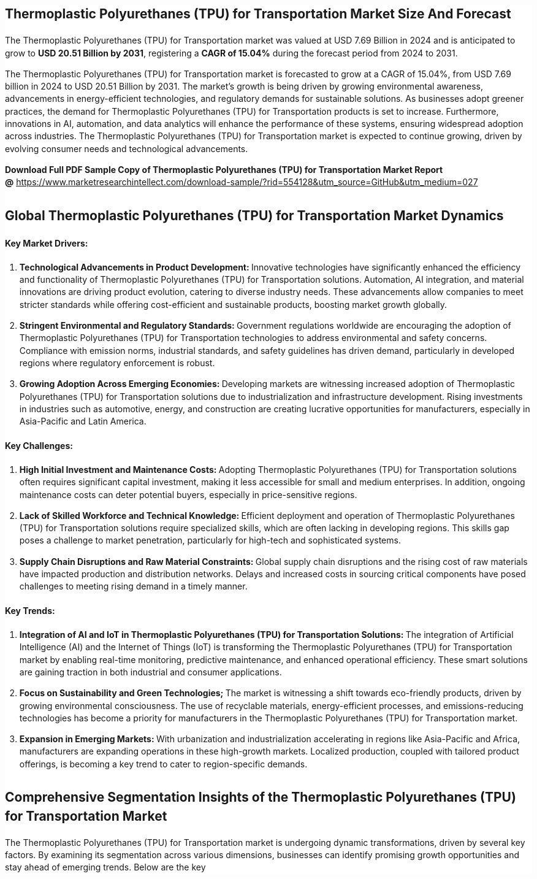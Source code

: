 <h2>Thermoplastic Polyurethanes (TPU) for Transportation Market Size And Forecast</h2><p>The Thermoplastic Polyurethanes (TPU) for Transportation market was valued at USD 7.69 Billion in 2024 and is anticipated to grow to <strong>USD 20.51 Billion by 2031</strong>, registering a <strong>CAGR of 15.04%</strong> during the forecast period from 2024 to 2031.</p><p>The Thermoplastic Polyurethanes (TPU) for Transportation market is forecasted to grow at a CAGR of 15.04%, from USD 7.69 billion in 2024 to USD 20.51 Billion by 2031. The market’s growth is being driven by growing environmental awareness, advancements in energy-efficient technologies, and regulatory demands for sustainable solutions. As businesses adopt greener practices, the demand for Thermoplastic Polyurethanes (TPU) for Transportation products is set to increase. Furthermore, innovations in AI, automation, and data analytics will enhance the performance of these systems, ensuring widespread adoption across industries. The Thermoplastic Polyurethanes (TPU) for Transportation market is expected to continue growing, driven by evolving consumer needs and technological advancements.</p><p><strong>Download Full PDF Sample Copy of Thermoplastic Polyurethanes (TPU) for Transportation Market Report @</strong>&nbsp;<a href="https://www.marketresearchintellect.com/download-sample/?rid=554128&amp;utm_source=GitHub&amp;utm_medium=027">https://www.marketresearchintellect.com/download-sample/?rid=554128&amp;utm_source=GitHub&amp;utm_medium=027</a></p><h2>Global Thermoplastic Polyurethanes (TPU) for Transportation Market Dynamics</h2><h4><strong>Key Market Drivers:</strong></h4><ol><li><p><strong>Technological Advancements in Product Development:&nbsp;</strong>Innovative technologies have significantly enhanced the efficiency and functionality of Thermoplastic Polyurethanes (TPU) for Transportation solutions. Automation, AI integration, and material innovations are driving product evolution, catering to diverse industry needs. These advancements allow companies to meet stricter standards while offering cost-efficient and sustainable products, boosting market growth globally.</p></li><li><p><strong>Stringent Environmental and Regulatory Standards:&nbsp;</strong>Government regulations worldwide are encouraging the adoption of Thermoplastic Polyurethanes (TPU) for Transportation technologies to address environmental and safety concerns. Compliance with emission norms, industrial standards, and safety guidelines has driven demand, particularly in developed regions where regulatory enforcement is robust.</p></li><li><p><strong>Growing Adoption Across Emerging Economies:&nbsp;</strong>Developing markets are witnessing increased adoption of Thermoplastic Polyurethanes (TPU) for Transportation solutions due to industrialization and infrastructure development. Rising investments in industries such as automotive, energy, and construction are creating lucrative opportunities for manufacturers, especially in Asia-Pacific and Latin America.</p></li></ol><h4><strong>Key Challenges:</strong></h4><ol><li><p><strong>High Initial Investment and Maintenance Costs:&nbsp;</strong>Adopting Thermoplastic Polyurethanes (TPU) for Transportation solutions often requires significant capital investment, making it less accessible for small and medium enterprises. In addition, ongoing maintenance costs can deter potential buyers, especially in price-sensitive regions.</p></li><li><p><strong>Lack of Skilled Workforce and Technical Knowledge:&nbsp;</strong>Efficient deployment and operation of Thermoplastic Polyurethanes (TPU) for Transportation solutions require specialized skills, which are often lacking in developing regions. This skills gap poses a challenge to market penetration, particularly for high-tech and sophisticated systems.</p></li><li><p><strong>Supply Chain Disruptions and Raw Material Constraints:&nbsp;</strong>Global supply chain disruptions and the rising cost of raw materials have impacted production and distribution networks. Delays and increased costs in sourcing critical components have posed challenges to meeting rising demand in a timely manner.</p></li></ol><h4><strong>Key Trends:</strong></h4><ol><li><p><strong>Integration of AI and IoT in Thermoplastic Polyurethanes (TPU) for Transportation Solutions:&nbsp;</strong>The integration of Artificial Intelligence (AI) and the Internet of Things (IoT) is transforming the Thermoplastic Polyurethanes (TPU) for Transportation market by enabling real-time monitoring, predictive maintenance, and enhanced operational efficiency. These smart solutions are gaining traction in both industrial and consumer applications.</p></li><li><p><strong>Focus on Sustainability and Green Technologies;&nbsp;</strong>The market is witnessing a shift towards eco-friendly products, driven by growing environmental consciousness. The use of recyclable materials, energy-efficient processes, and emissions-reducing technologies has become a priority for manufacturers in the Thermoplastic Polyurethanes (TPU) for Transportation market.</p></li><li><p><strong>Expansion in Emerging Markets:&nbsp;</strong>With urbanization and industrialization accelerating in regions like Asia-Pacific and Africa, manufacturers are expanding operations in these high-growth markets. Localized production, coupled with tailored product offerings, is becoming a key trend to cater to region-specific demands.</p></li></ol><div class="article-main__content" data-test-id="publishing-text-block"><h2>Comprehensive Segmentation Insights of the Thermoplastic Polyurethanes (TPU) for Transportation Market</h2><p>The Thermoplastic Polyurethanes (TPU) for Transportation market is undergoing dynamic transformations, driven by several key factors. By examining its segmentation across various dimensions, businesses can identify promising growth opportunities and stay ahead of emerging trends. Below are the key